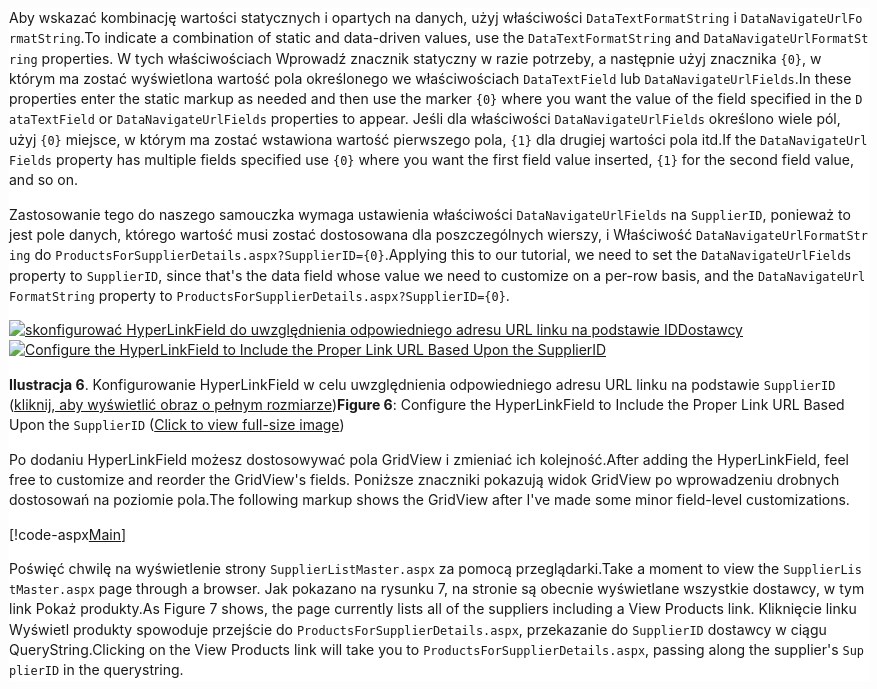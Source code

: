 <span data-ttu-id="4048a-155">Aby wskazać kombinację wartości statycznych i opartych na danych, użyj właściwości `DataTextFormatString` i `DataNavigateUrlFormatString`.</span><span class="sxs-lookup"><span data-stu-id="4048a-155">To indicate a combination of static and data-driven values, use the `DataTextFormatString` and `DataNavigateUrlFormatString` properties.</span></span> <span data-ttu-id="4048a-156">W tych właściwościach Wprowadź znacznik statyczny w razie potrzeby, a następnie użyj znacznika `{0}`, w którym ma zostać wyświetlona wartość pola określonego we właściwościach `DataTextField` lub `DataNavigateUrlFields`.</span><span class="sxs-lookup"><span data-stu-id="4048a-156">In these properties enter the static markup as needed and then use the marker `{0}` where you want the value of the field specified in the `DataTextField` or `DataNavigateUrlFields` properties to appear.</span></span> <span data-ttu-id="4048a-157">Jeśli dla właściwości `DataNavigateUrlFields` określono wiele pól, użyj `{0}` miejsce, w którym ma zostać wstawiona wartość pierwszego pola, `{1}` dla drugiej wartości pola itd.</span><span class="sxs-lookup"><span data-stu-id="4048a-157">If the `DataNavigateUrlFields` property has multiple fields specified use `{0}` where you want the first field value inserted, `{1}` for the second field value, and so on.</span></span>

<span data-ttu-id="4048a-158">Zastosowanie tego do naszego samouczka wymaga ustawienia właściwości `DataNavigateUrlFields` na `SupplierID`, ponieważ to jest pole danych, którego wartość musi zostać dostosowana dla poszczególnych wierszy, i Właściwość `DataNavigateUrlFormatString` do `ProductsForSupplierDetails.aspx?SupplierID={0}`.</span><span class="sxs-lookup"><span data-stu-id="4048a-158">Applying this to our tutorial, we need to set the `DataNavigateUrlFields` property to `SupplierID`, since that's the data field whose value we need to customize on a per-row basis, and the `DataNavigateUrlFormatString` property to `ProductsForSupplierDetails.aspx?SupplierID={0}`.</span></span>

<span data-ttu-id="4048a-159">[![skonfigurować HyperLinkField do uwzględnienia odpowiedniego adresu URL linku na podstawie IDDostawcy](master-detail-filtering-across-two-pages-cs/_static/image15.png)](master-detail-filtering-across-two-pages-cs/_static/image14.png)</span><span class="sxs-lookup"><span data-stu-id="4048a-159">[![Configure the HyperLinkField to Include the Proper Link URL Based Upon the SupplierID](master-detail-filtering-across-two-pages-cs/_static/image15.png)](master-detail-filtering-across-two-pages-cs/_static/image14.png)</span></span>

<span data-ttu-id="4048a-160">**Ilustracja 6**. Konfigurowanie HyperLinkField w celu uwzględnienia odpowiedniego adresu URL linku na podstawie `SupplierID` ([kliknij, aby wyświetlić obraz o pełnym rozmiarze](master-detail-filtering-across-two-pages-cs/_static/image16.png))</span><span class="sxs-lookup"><span data-stu-id="4048a-160">**Figure 6**: Configure the HyperLinkField to Include the Proper Link URL Based Upon the `SupplierID` ([Click to view full-size image](master-detail-filtering-across-two-pages-cs/_static/image16.png))</span></span>

<span data-ttu-id="4048a-161">Po dodaniu HyperLinkField możesz dostosowywać pola GridView i zmieniać ich kolejność.</span><span class="sxs-lookup"><span data-stu-id="4048a-161">After adding the HyperLinkField, feel free to customize and reorder the GridView's fields.</span></span> <span data-ttu-id="4048a-162">Poniższe znaczniki pokazują widok GridView po wprowadzeniu drobnych dostosowań na poziomie pola.</span><span class="sxs-lookup"><span data-stu-id="4048a-162">The following markup shows the GridView after I've made some minor field-level customizations.</span></span>

[!code-aspx[Main](master-detail-filtering-across-two-pages-cs/samples/sample2.aspx)]

<span data-ttu-id="4048a-163">Poświęć chwilę na wyświetlenie strony `SupplierListMaster.aspx` za pomocą przeglądarki.</span><span class="sxs-lookup"><span data-stu-id="4048a-163">Take a moment to view the `SupplierListMaster.aspx` page through a browser.</span></span> <span data-ttu-id="4048a-164">Jak pokazano na rysunku 7, na stronie są obecnie wyświetlane wszystkie dostawcy, w tym link Pokaż produkty.</span><span class="sxs-lookup"><span data-stu-id="4048a-164">As Figure 7 shows, the page currently lists all of the suppliers including a View Products link.</span></span> <span data-ttu-id="4048a-165">Kliknięcie linku Wyświetl produkty spowoduje przejście do `ProductsForSupplierDetails.aspx`, przekazanie do `SupplierID` dostawcy w ciągu QueryString.</span><span class="sxs-lookup"><span data-stu-id="4048a-165">Clicking on the View Products link will take you to `ProductsForSupplierDetails.aspx`, passing along the supplier's `SupplierID` in the querystring.</span></span>
